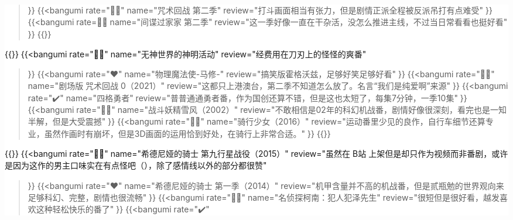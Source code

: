 >}}
{{<bangumi
	rate="👍🏻"
	name="咒术回战 第二季"
	review="打斗画面相当有张力，但是剧情正派全程被反派吊打有点难受"
>}}
{{<bangumi
	rate=👍🏻
	name="间谍过家家 第二季"
	review="这一季好像一直在干杂活，没怎么推进主线，不过当日常看看也挺好看"
>}}
{{</season>}}

{{<season title="2023 夏">}}
{{<bangumi
	rate="👍🏻"
	name="无神世界的神明活动"
	review="经费用在刀刃上的怪怪的爽番"
>}}
{{<bangumi
	rate="❤️"
	name="物理魔法使-马修-"
	review="搞笑版霍格沃兹，足够好笑足够好看"
>}}
{{<bangumi
	rate="👍🏻"
	name="剧场版 咒术回战 0（2021）"
	review="这都只上港澳台，第二季不知道怎么放了。名言“我们是纯爱啊”来源"
>}}
{{<bangumi
	rate="✔️"
	name="四格勇者"
	review="普普通通勇者番，作为国创还算不错，但是这也太短了，每集7分钟，一季10集"
>}}
{{<bangumi
	rate="👍🏻"
	name="战斗妖精雪风（2002）"
	review="不敢相信是02年的科幻机战番，剧情好像很深刻，看完也是一知半解，但是大受震撼"
>}}
{{<bangumi
	rate="👍🏻"
	name="骑行少女（2016）"
	review="运动番里少见的良作，自行车细节还算专业，虽然作画时有崩坏，但是3D画面的运用恰到好处，在骑行上非常合适。"
>}}
{{</season>}}

{{<season title="2023 春">}}
{{<bangumi
	rate="👍🏻"
	name="希德尼娅的骑士 第九行星战役（2015）"
	review="虽然在 B站 上架但是却只作为视频而非番剧，或许是因为这作的男主口味实在有点怪吧（），除了感情线以外的部分都很赞"
>}}
{{<bangumi
	rate="❤️"
	name="希德尼娅的骑士 第一季（2014）"
	review="机甲含量并不高的机战番，但是贰瓶勉的世界观向来足够科幻、完整，剧情也很流畅"
>}}
{{<bangumi
	rate="👍🏻"
	name="名侦探柯南：犯人犯泽先生"
	review="很短但是很好看，越发喜欢这种轻松快乐的番了"
>}}
{{<bangumi
	rate="✔️"